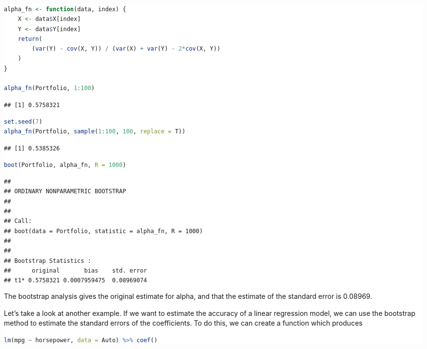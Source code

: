 ``` r
alpha_fn <- function(data, index) {
    X <- data$X[index]
    Y <- data$Y[index]
    return(
        (var(Y) - cov(X, Y)) / (var(X) + var(Y) - 2*cov(X, Y))
    )
}

alpha_fn(Portfolio, 1:100)
```

    ## [1] 0.5758321

``` r
set.seed(7)
alpha_fn(Portfolio, sample(1:100, 100, replace = T))
```

    ## [1] 0.5385326

``` r
boot(Portfolio, alpha_fn, R = 1000)
```

    ## 
    ## ORDINARY NONPARAMETRIC BOOTSTRAP
    ## 
    ## 
    ## Call:
    ## boot(data = Portfolio, statistic = alpha_fn, R = 1000)
    ## 
    ## 
    ## Bootstrap Statistics :
    ##      original       bias    std. error
    ## t1* 0.5758321 0.0007959475  0.08969074

The bootstrap analysis gives the original estimate for alpha, and that
the estimate of the standard error is 0.08969.

Let’s take a look at another example. If we want to estimate the
accuracy of a linear regression model, we can use the bootstrap method
to estimate the standard errors of the coefficients. To do this, we can
create a function which produces

``` r
lm(mpg ~ horsepower, data = Auto) %>% coef()
```
